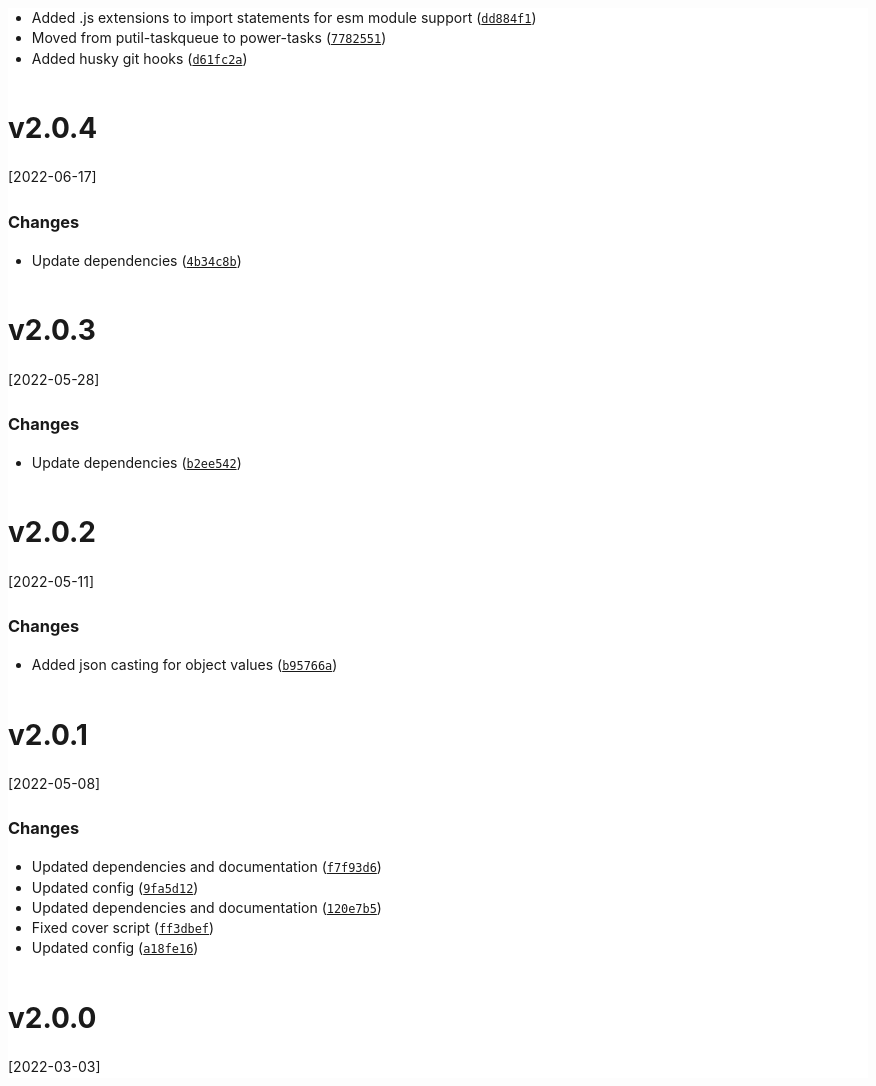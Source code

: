 * Added .js extensions to import statements for esm module support ([`dd884f1`](https://github.com/panates/postgresql-client/commit/dd884f1258abb47716a82edf6d2b945b89ef3160))
* Moved from putil-taskqueue to power-tasks ([`7782551`](https://github.com/panates/postgresql-client/commit/7782551725f3441d590c6802c9812d38704d89a6))
* Added husky git hooks ([`d61fc2a`](https://github.com/panates/postgresql-client/commit/d61fc2a0e540aad420f9b5ff4887cb6d0c609596))

# v2.0.4
[2022-06-17]

### Changes

* Update dependencies ([`4b34c8b`](https://github.com/panates/postgresql-client/commit/4b34c8be303062b2ef419bbc77e1d802b34ab4d2))

# v2.0.3
[2022-05-28]

### Changes

* Update dependencies ([`b2ee542`](https://github.com/panates/postgresql-client/commit/b2ee5423c58afd967eb90598977fa3bdc897920b))

# v2.0.2
[2022-05-11]

### Changes

* Added json casting for object values ([`b95766a`](https://github.com/panates/postgresql-client/commit/b95766a3f6362fb7dfa5c453df8fc76bcf46a295))

# v2.0.1
[2022-05-08]

### Changes

* Updated dependencies and documentation ([`f7f93d6`](https://github.com/panates/postgresql-client/commit/f7f93d6b3f869ef9f7517983f5489931c6c9b10d))
* Updated config ([`9fa5d12`](https://github.com/panates/postgresql-client/commit/9fa5d12aac07842f1f9f4f0ff51a31dbe674b423))
* Updated dependencies and documentation ([`120e7b5`](https://github.com/panates/postgresql-client/commit/120e7b505f86c10ede34df1f8291c77b8be66e10))
* Fixed cover script ([`ff3dbef`](https://github.com/panates/postgresql-client/commit/ff3dbef2da974d08558475a9550778d70b8db4cc))
* Updated config ([`a18fe16`](https://github.com/panates/postgresql-client/commit/a18fe169a79544ecb9e00b2186aa7f64b52cdb24))

# v2.0.0
[2022-03-03]
